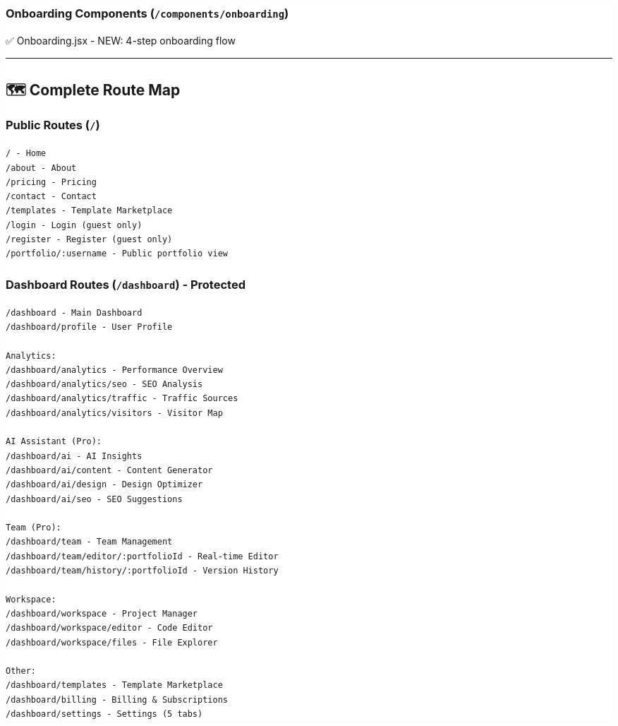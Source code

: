 ### **Onboarding Components** (`/components/onboarding`)
✅ Onboarding.jsx - NEW: 4-step onboarding flow

---

## 🗺️ Complete Route Map

### **Public Routes** (`/`)
```
/ - Home
/about - About
/pricing - Pricing
/contact - Contact
/templates - Template Marketplace
/login - Login (guest only)
/register - Register (guest only)
/portfolio/:username - Public portfolio view
```

### **Dashboard Routes** (`/dashboard`) - Protected
```
/dashboard - Main Dashboard
/dashboard/profile - User Profile

Analytics:
/dashboard/analytics - Performance Overview
/dashboard/analytics/seo - SEO Analysis
/dashboard/analytics/traffic - Traffic Sources
/dashboard/analytics/visitors - Visitor Map

AI Assistant (Pro):
/dashboard/ai - AI Insights
/dashboard/ai/content - Content Generator
/dashboard/ai/design - Design Optimizer
/dashboard/ai/seo - SEO Suggestions

Team (Pro):
/dashboard/team - Team Management
/dashboard/team/editor/:portfolioId - Real-time Editor
/dashboard/team/history/:portfolioId - Version History

Workspace:
/dashboard/workspace - Project Manager
/dashboard/workspace/editor - Code Editor
/dashboard/workspace/files - File Explorer

Other:
/dashboard/templates - Template Marketplace
/dashboard/billing - Billing & Subscriptions
/dashboard/settings - Settings (5 tabs)
```
